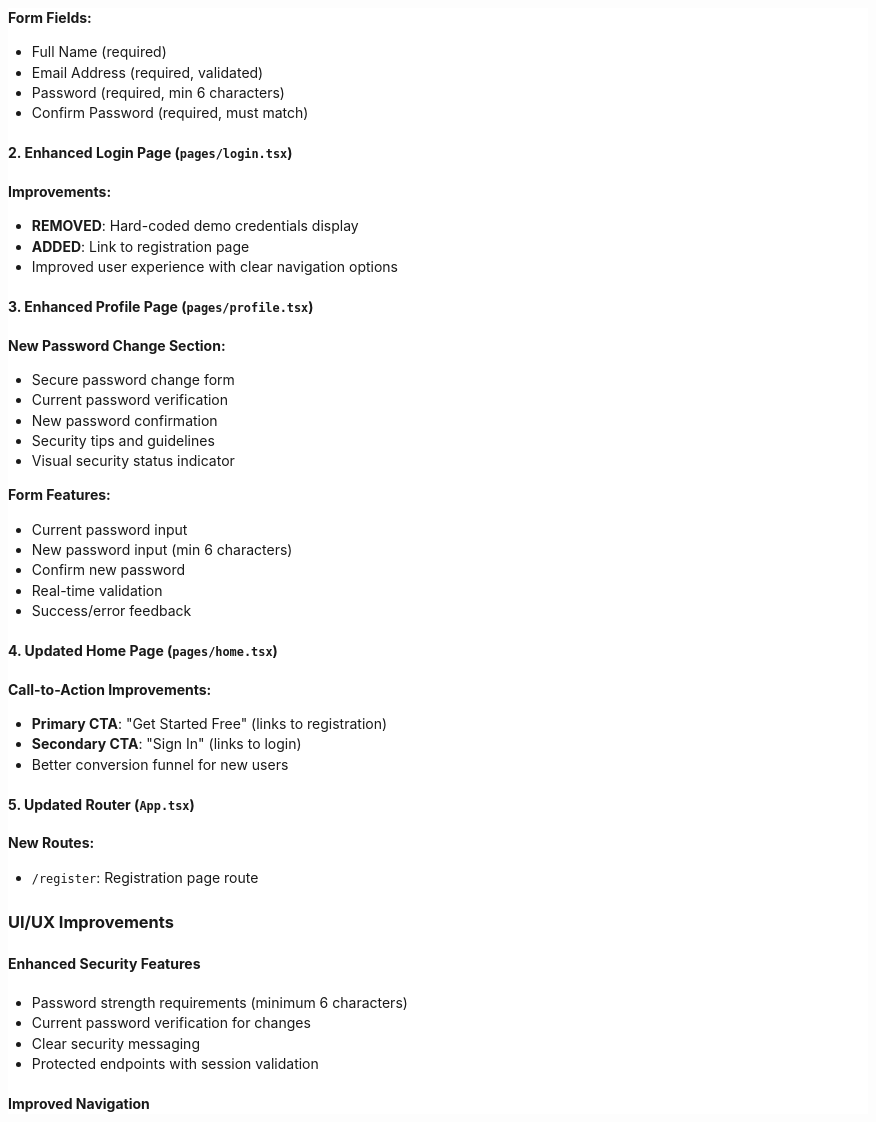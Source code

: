 **Form Fields:**

- Full Name (required)
- Email Address (required, validated)
- Password (required, min 6 characters)
- Confirm Password (required, must match)

#### 2. Enhanced Login Page (`pages/login.tsx`)

**Improvements:**

- **REMOVED**: Hard-coded demo credentials display
- **ADDED**: Link to registration page
- Improved user experience with clear navigation options

#### 3. Enhanced Profile Page (`pages/profile.tsx`)

**New Password Change Section:**

- Secure password change form
- Current password verification
- New password confirmation
- Security tips and guidelines
- Visual security status indicator

**Form Features:**

- Current password input
- New password input (min 6 characters)
- Confirm new password
- Real-time validation
- Success/error feedback

#### 4. Updated Home Page (`pages/home.tsx`)

**Call-to-Action Improvements:**

- **Primary CTA**: "Get Started Free" (links to registration)
- **Secondary CTA**: "Sign In" (links to login)
- Better conversion funnel for new users

#### 5. Updated Router (`App.tsx`)

**New Routes:**

- `/register`: Registration page route

### UI/UX Improvements

#### Enhanced Security Features

- Password strength requirements (minimum 6 characters)
- Current password verification for changes
- Clear security messaging
- Protected endpoints with session validation

#### Improved Navigation
